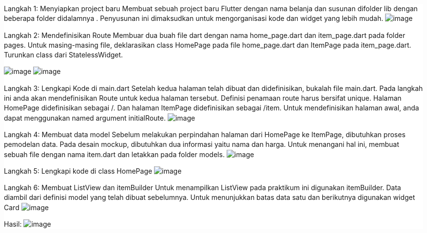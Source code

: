 Langkah 1: Menyiapkan project baru
Membuat sebuah project baru Flutter dengan nama belanja dan susunan difolder lib dengan beberapa folder didalamnya . Penyusunan ini dimaksudkan untuk mengorganisasi kode dan widget yang lebih mudah.
<img width="156" height="111" alt="image" src="https://github.com/user-attachments/assets/028ce76e-5a59-4d1a-b947-560e54008bd1" />

Langkah 2: Mendefinisikan Route
Membuar dua buah file dart dengan nama home_page.dart dan item_page.dart pada folder pages. Untuk masing-masing file, deklarasikan class HomePage pada file home_page.dart dan ItemPage pada item_page.dart. Turunkan class dari StatelessWidget.

<img width="153" height="74" alt="image" src="https://github.com/user-attachments/assets/d2620aea-d811-4a97-81c2-a2cb93364dca" />
<img width="1144" height="1118" alt="image" src="https://github.com/user-attachments/assets/4f7f671e-01e9-4e0a-ae06-d1235238102d" />

Langkah 3: Lengkapi Kode di main.dart
Setelah kedua halaman telah dibuat dan didefinisikan, bukalah file main.dart. Pada langkah ini anda akan mendefinisikan Route untuk kedua halaman tersebut. Definisi penamaan route harus bersifat unique. Halaman HomePage didefinisikan sebagai /. Dan halaman ItemPage didefinisikan sebagai /item. Untuk mendefinisikan halaman awal, anda dapat menggunakan named argument initialRoute.
<img width="1176" height="856" alt="image" src="https://github.com/user-attachments/assets/ba533827-e14f-45de-89c8-fc64054ad005" />

Langkah 4: Membuat data model
Sebelum melakukan perpindahan halaman dari HomePage ke ItemPage, dibutuhkan proses pemodelan data. Pada desain mockup, dibutuhkan dua informasi yaitu nama dan harga. Untuk menangani hal ini, membuat sebuah file dengan nama item.dart dan letakkan pada folder models. 
<img width="1144" height="596" alt="image" src="https://github.com/user-attachments/assets/f02a8ffa-909a-42aa-908e-981a0e0cfa1e" />

Langkah 5: Lengkapi kode di class HomePage
<img width="1362" height="1824" alt="image" src="https://github.com/user-attachments/assets/7e510b93-fe4f-4c1b-8eb3-a16bcca11bb4" />

Langkah 6: Membuat ListView dan itemBuilder
Untuk menampilkan ListView pada praktikum ini digunakan itemBuilder. Data diambil dari definisi model yang telah dibuat sebelumnya. Untuk menunjukkan batas data satu dan berikutnya digunakan widget Card
<img width="1986" height="4880" alt="image" src="https://github.com/user-attachments/assets/21aa7c4d-3cc3-48ff-be80-f076381df2f8" />

Hasil:
<img width="1366" height="768" alt="image" src="https://github.com/user-attachments/assets/78d59a0c-8a26-41e8-86b7-08e01872831d" />
